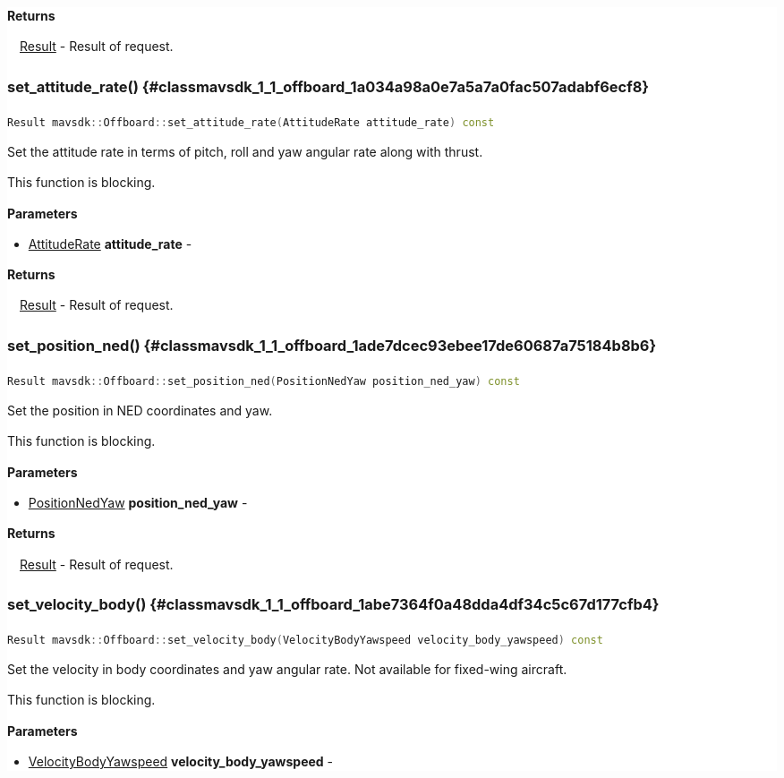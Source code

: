 **Returns**

&emsp;[Result](classmavsdk_1_1_offboard.md#classmavsdk_1_1_offboard_1a2d4d594301d8c756429457b0982130e9) - Result of request.

### set_attitude_rate() {#classmavsdk_1_1_offboard_1a034a98a0e7a5a7a0fac507adabf6ecf8}
```cpp
Result mavsdk::Offboard::set_attitude_rate(AttitudeRate attitude_rate) const
```


Set the attitude rate in terms of pitch, roll and yaw angular rate along with thrust.

This function is blocking.

**Parameters**

* [AttitudeRate](structmavsdk_1_1_offboard_1_1_attitude_rate.md) **attitude_rate** - 

**Returns**

&emsp;[Result](classmavsdk_1_1_offboard.md#classmavsdk_1_1_offboard_1a2d4d594301d8c756429457b0982130e9) - Result of request.

### set_position_ned() {#classmavsdk_1_1_offboard_1ade7dcec93ebee17de60687a75184b8b6}
```cpp
Result mavsdk::Offboard::set_position_ned(PositionNedYaw position_ned_yaw) const
```


Set the position in NED coordinates and yaw.

This function is blocking.

**Parameters**

* [PositionNedYaw](structmavsdk_1_1_offboard_1_1_position_ned_yaw.md) **position_ned_yaw** - 

**Returns**

&emsp;[Result](classmavsdk_1_1_offboard.md#classmavsdk_1_1_offboard_1a2d4d594301d8c756429457b0982130e9) - Result of request.

### set_velocity_body() {#classmavsdk_1_1_offboard_1abe7364f0a48dda4df34c5c67d177cfb4}
```cpp
Result mavsdk::Offboard::set_velocity_body(VelocityBodyYawspeed velocity_body_yawspeed) const
```


Set the velocity in body coordinates and yaw angular rate. Not available for fixed-wing aircraft.

This function is blocking.

**Parameters**

* [VelocityBodyYawspeed](structmavsdk_1_1_offboard_1_1_velocity_body_yawspeed.md) **velocity_body_yawspeed** - 
